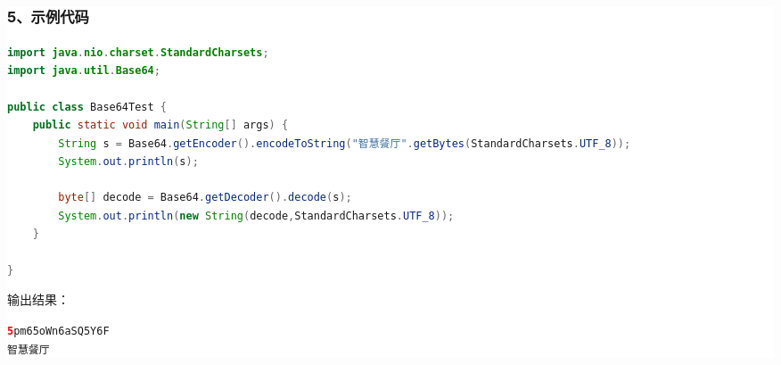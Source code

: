 ### 5、示例代码

```java
import java.nio.charset.StandardCharsets;
import java.util.Base64;

public class Base64Test {
    public static void main(String[] args) {
        String s = Base64.getEncoder().encodeToString("智慧餐厅".getBytes(StandardCharsets.UTF_8));
        System.out.println(s);

        byte[] decode = Base64.getDecoder().decode(s);
        System.out.println(new String(decode,StandardCharsets.UTF_8));
    }

}
```

输出结果：

```java
5pm65oWn6aSQ5Y6F
智慧餐厅
```

